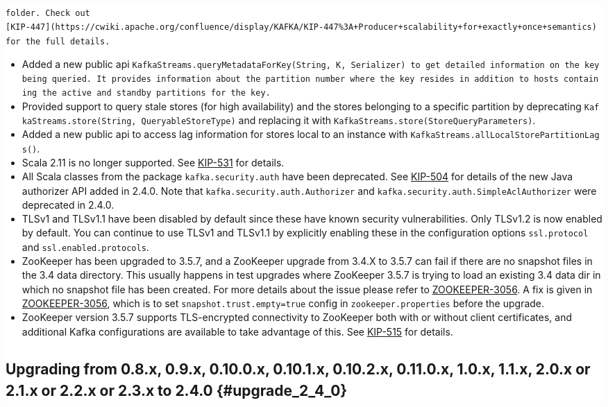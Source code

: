     folder. Check out
    [KIP-447](https://cwiki.apache.org/confluence/display/KAFKA/KIP-447%3A+Producer+scalability+for+exactly+once+semantics)
    for the full details.
-   Added a new public api
    `KafkaStreams.queryMetadataForKey(String, K, Serializer) to get detailed information on the key being queried. It provides information about the partition number where the key resides in addition to hosts containing the active and standby partitions for the key.`
-   Provided support to query stale stores (for high availability) and
    the stores belonging to a specific partition by deprecating
    `KafkaStreams.store(String, QueryableStoreType)` and replacing it
    with `KafkaStreams.store(StoreQueryParameters)`.
-   Added a new public api to access lag information for stores local to
    an instance with `KafkaStreams.allLocalStorePartitionLags()`.
-   Scala 2.11 is no longer supported. See
    [KIP-531](https://cwiki.apache.org/confluence/display/KAFKA/KIP-531%3A+Drop+support+for+Scala+2.11+in+Kafka+2.5)
    for details.
-   All Scala classes from the package `kafka.security.auth` have been
    deprecated. See
    [KIP-504](https://cwiki.apache.org/confluence/display/KAFKA/KIP-504+-+Add+new+Java+Authorizer+Interface)
    for details of the new Java authorizer API added in 2.4.0. Note that
    `kafka.security.auth.Authorizer` and
    `kafka.security.auth.SimpleAclAuthorizer` were deprecated in 2.4.0.
-   TLSv1 and TLSv1.1 have been disabled by default since these have
    known security vulnerabilities. Only TLSv1.2 is now enabled by
    default. You can continue to use TLSv1 and TLSv1.1 by explicitly
    enabling these in the configuration options `ssl.protocol` and
    `ssl.enabled.protocols`.
-   ZooKeeper has been upgraded to 3.5.7, and a ZooKeeper upgrade from
    3.4.X to 3.5.7 can fail if there are no snapshot files in the 3.4
    data directory. This usually happens in test upgrades where
    ZooKeeper 3.5.7 is trying to load an existing 3.4 data dir in which
    no snapshot file has been created. For more details about the issue
    please refer to
    [ZOOKEEPER-3056](https://issues.apache.org/jira/browse/ZOOKEEPER-3056).
    A fix is given in
    [ZOOKEEPER-3056](https://issues.apache.org/jira/browse/ZOOKEEPER-3056),
    which is to set `snapshot.trust.empty=true` config in
    `zookeeper.properties` before the upgrade.
-   ZooKeeper version 3.5.7 supports TLS-encrypted connectivity to
    ZooKeeper both with or without client certificates, and additional
    Kafka configurations are available to take advantage of this. See
    [KIP-515](https://cwiki.apache.org/confluence/display/KAFKA/KIP-515%3A+Enable+ZK+client+to+use+the+new+TLS+supported+authentication)
    for details.

## Upgrading from 0.8.x, 0.9.x, 0.10.0.x, 0.10.1.x, 0.10.2.x, 0.11.0.x, 1.0.x, 1.1.x, 2.0.x or 2.1.x or 2.2.x or 2.3.x to 2.4.0 {#upgrade_2_4_0}
